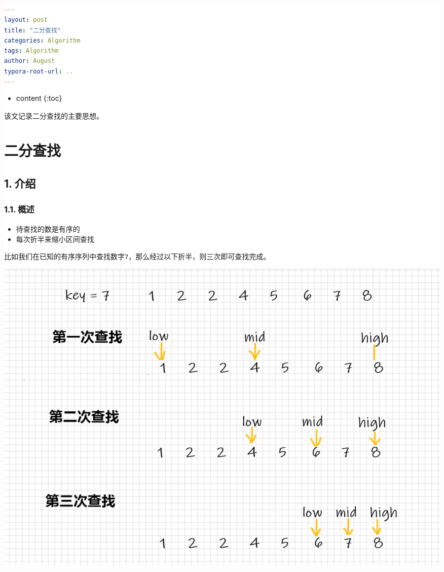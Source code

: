 ```yaml
---
layout: post
title: "二分查找"
categories: Algorithm
tags: Algorithm
author: August
typora-root-url: ..
---
```


* content
{:toc}

该文记录二分查找的主要思想。



# 二分查找



## 1. 介绍

### 1.1. 概述

- 待查找的数是有序的
- 每次折半来缩小区间查找

比如我们在已知的有序序列中查找数字`7`，那么经过以下折半，则三次即可查找完成。

![img](/media/image/2022-05-02-%E4%BA%8C%E5%88%86%E6%9F%A5%E6%89%BE/format,png.png)
